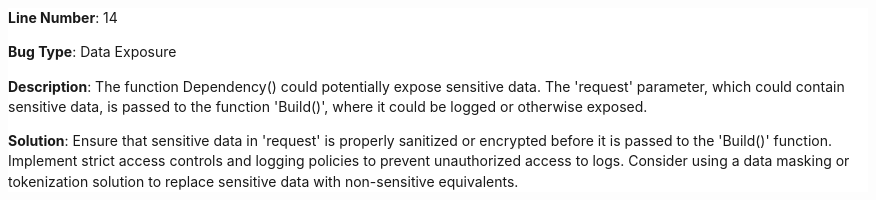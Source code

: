    **Line Number**: 14

   **Bug Type**: Data Exposure

   **Description**: The function Dependency() could potentially expose sensitive data. The 'request' parameter, which could contain sensitive data, is passed to the function 'Build()', where it could be logged or otherwise exposed.

   **Solution**: Ensure that sensitive data in 'request' is properly sanitized or encrypted before it is passed to the 'Build()' function. Implement strict access controls and logging policies to prevent unauthorized access to logs. Consider using a data masking or tokenization solution to replace sensitive data with non-sensitive equivalents.




